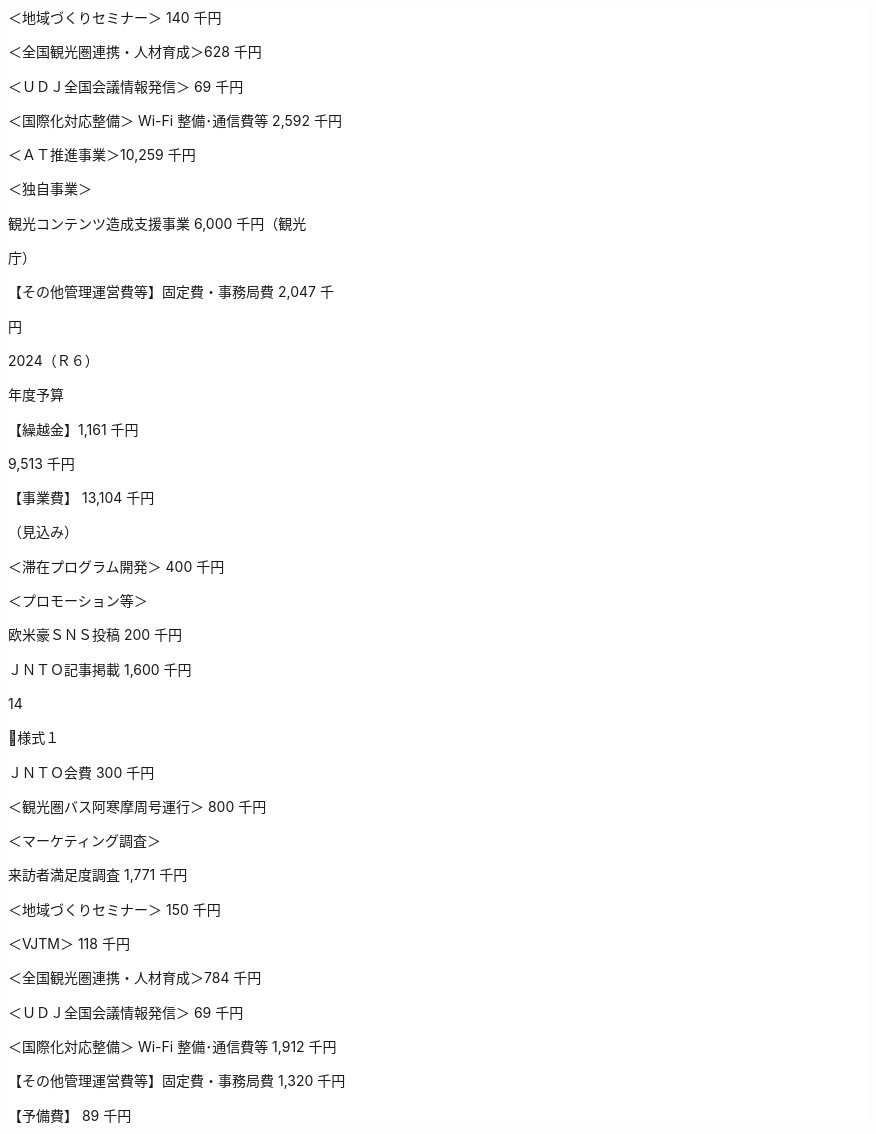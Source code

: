   ＜地域づくりセミナー＞  140 千円

  ＜全国観光圏連携・人材育成＞628 千円

  ＜ＵＤＪ全国会議情報発信＞ 69 千円

  ＜国際化対応整備＞ Wi-Fi 整備･通信費等 2,592 千円

  ＜ＡＴ推進事業＞10,259 千円

  ＜独自事業＞

観光コンテンツ造成支援事業  6,000 千円（観光

庁）

【その他管理運営費等】固定費・事務局費 2,047 千

円

2024（Ｒ６）

年度予算

【繰越金】1,161 千円

9,513 千円

【事業費】  13,104 千円

（見込み）

  ＜滞在プログラム開発＞  400 千円

＜プロモーション等＞

  欧米豪ＳＮＳ投稿   200 千円

  ＪＮＴＯ記事掲載 1,600 千円

14

様式１

ＪＮＴＯ会費 300 千円

  ＜観光圏バス阿寒摩周号運行＞  800 千円

  ＜マーケティング調査＞

来訪者満足度調査 1,771 千円

  ＜地域づくりセミナー＞  150 千円

  ＜VJTM＞  118 千円

  ＜全国観光圏連携・人材育成＞784 千円

  ＜ＵＤＪ全国会議情報発信＞ 69 千円

  ＜国際化対応整備＞ Wi-Fi 整備･通信費等 1,912 千円

  【その他管理運営費等】固定費・事務局費 1,320 千円

【予備費】  89 千円
